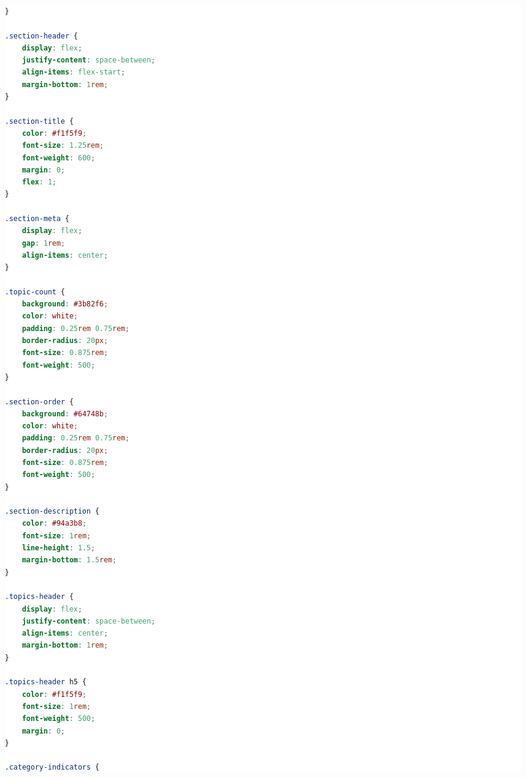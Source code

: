 ```css
}

.section-header {
    display: flex;
    justify-content: space-between;
    align-items: flex-start;
    margin-bottom: 1rem;
}

.section-title {
    color: #f1f5f9;
    font-size: 1.25rem;
    font-weight: 600;
    margin: 0;
    flex: 1;
}

.section-meta {
    display: flex;
    gap: 1rem;
    align-items: center;
}

.topic-count {
    background: #3b82f6;
    color: white;
    padding: 0.25rem 0.75rem;
    border-radius: 20px;
    font-size: 0.875rem;
    font-weight: 500;
}

.section-order {
    background: #64748b;
    color: white;
    padding: 0.25rem 0.75rem;
    border-radius: 20px;
    font-size: 0.875rem;
    font-weight: 500;
}

.section-description {
    color: #94a3b8;
    font-size: 1rem;
    line-height: 1.5;
    margin-bottom: 1.5rem;
}

.topics-header {
    display: flex;
    justify-content: space-between;
    align-items: center;
    margin-bottom: 1rem;
}

.topics-header h5 {
    color: #f1f5f9;
    font-size: 1rem;
    font-weight: 500;
    margin: 0;
}

.category-indicators {
```